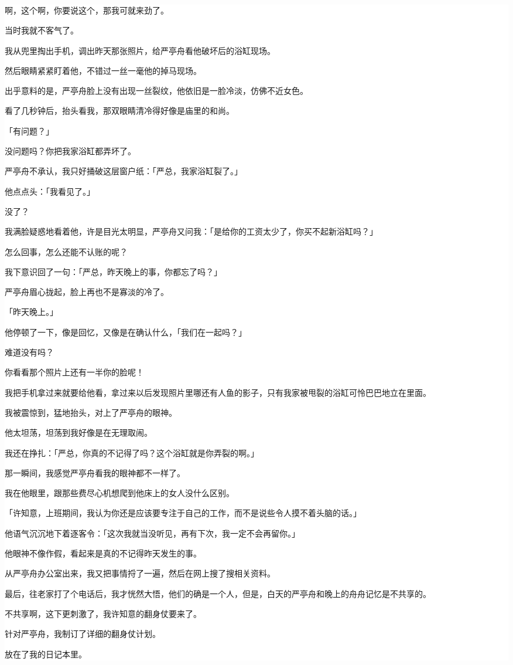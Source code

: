 啊，这个啊，你要说这个，那我可就来劲了。

当时我就不客气了。

我从兜里掏出手机，调出昨天那张照片，给严亭舟看他破坏后的浴缸现场。

然后眼睛紧紧盯着他，不错过一丝一毫他的掉马现场。

出乎意料的是，严亭舟脸上没有出现一丝裂纹，他依旧是一脸冷淡，仿佛不近女色。

看了几秒钟后，抬头看我，那双眼睛清冷得好像是庙里的和尚。

「有问题？」

没问题吗？你把我家浴缸都弄坏了。

严亭舟不承认，我只好捅破这层窗户纸：「严总，我家浴缸裂了。」

他点点头：「我看见了。」

没了？

我满脸疑惑地看着他，许是目光太明显，严亭舟又问我：「是给你的工资太少了，你买不起新浴缸吗？」

怎么回事，怎么还能不认账的呢？

我下意识回了一句：「严总，昨天晚上的事，你都忘了吗？」

严亭舟眉心拢起，脸上再也不是寡淡的冷了。

「昨天晚上。」

他停顿了一下，像是回忆，又像是在确认什么，「我们在一起吗？」

难道没有吗？

你看看那个照片上还有一半你的脸呢！

我把手机拿过来就要给他看，拿过来以后发现照片里哪还有人鱼的影子，只有我家被甩裂的浴缸可怜巴巴地立在里面。

我被震惊到，猛地抬头，对上了严亭舟的眼神。

他太坦荡，坦荡到我好像是在无理取闹。

我还在挣扎：「严总，你真的不记得了吗？这个浴缸就是你弄裂的啊。」

那一瞬间，我感觉严亭舟看我的眼神都不一样了。

我在他眼里，跟那些费尽心机想爬到他床上的女人没什么区别。

「许知意，上班期间，我认为你还是应该要专注于自己的工作，而不是说些令人摸不着头脑的话。」

他语气沉沉地下着逐客令：「这次我就当没听见，再有下次，我一定不会再留你。」

他眼神不像作假，看起来是真的不记得昨天发生的事。

从严亭舟办公室出来，我又把事情捋了一遍，然后在网上搜了搜相关资料。

最后，往老家打了个电话后，我才恍然大悟，他们的确是一个人，但是，白天的严亭舟和晚上的舟舟记忆是不共享的。

不共享啊，这下更刺激了，我许知意的翻身仗要来了。

针对严亭舟，我制订了详细的翻身仗计划。

放在了我的日记本里。
